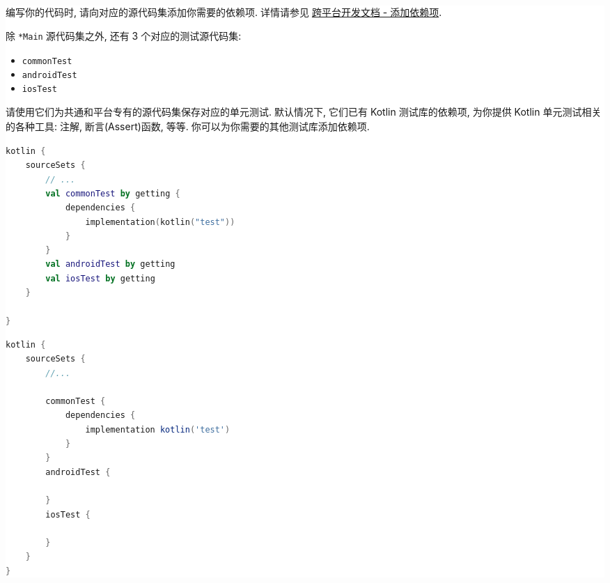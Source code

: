 </div>
</div>

编写你的代码时, 请向对应的源代码集添加你需要的依赖项.
详情请参见 [跨平台开发文档 - 添加依赖项](../multiplatform/multiplatform-add-dependencies.html).

除 `*Main` 源代码集之外, 还有 3 个对应的测试源代码集:

* `commonTest`
* `androidTest`
* `iosTest`

请使用它们为共通和平台专有的源代码集保存对应的单元测试.
默认情况下, 它们已有 Kotlin 测试库的依赖项, 为你提供 Kotlin 单元测试相关的各种工具:
注解, 断言(Assert)函数, 等等. 你可以为你需要的其他测试库添加依赖项.

<div class="multi-language-sample" data-lang="kotlin">
<div class="sample" markdown="1" mode="kotlin" theme="idea" data-lang="kotlin" data-highlight-only>

```kotlin
kotlin {
    sourceSets {
        // ...
        val commonTest by getting {
            dependencies {
                implementation(kotlin("test"))
            }
        }
        val androidTest by getting
        val iosTest by getting
    }

}
```

</div>
</div>

<div class="multi-language-sample" data-lang="groovy">
<div class="sample" markdown="1" mode="groovy" theme="idea" data-lang="groovy">

```groovy
kotlin {
    sourceSets {
        //...

        commonTest {
            dependencies {
                implementation kotlin('test')
            }
        }
        androidTest {

        }
        iosTest {

        }
    }
}
```
